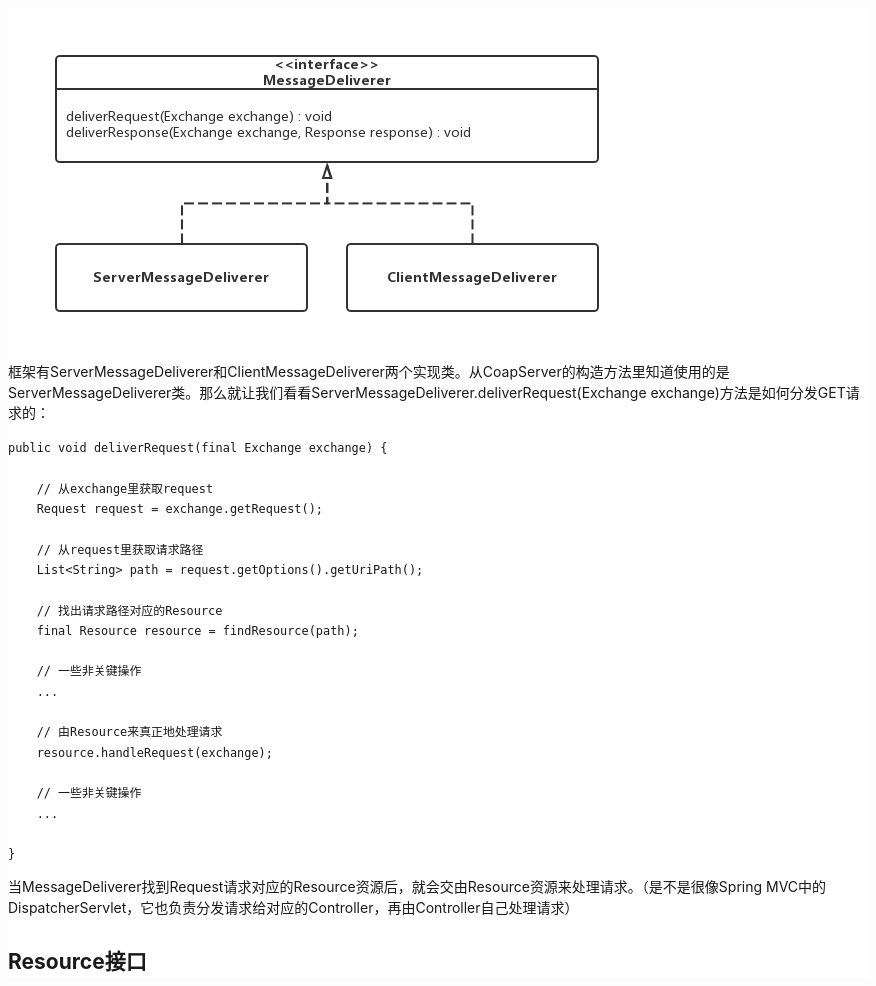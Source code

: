![Alt text](./1521799748537.png)



框架有ServerMessageDeliverer和ClientMessageDeliverer两个实现类。从CoapServer的构造方法里知道使用的是ServerMessageDeliverer类。那么就让我们看看ServerMessageDeliverer.deliverRequest(Exchange exchange)方法是如何分发GET请求的：



```
public void deliverRequest(final Exchange exchange) {

    // 从exchange里获取request
    Request request = exchange.getRequest();
    
    // 从request里获取请求路径
    List<String> path = request.getOptions().getUriPath();
    
    // 找出请求路径对应的Resource
    final Resource resource = findResource(path);
    
    // 一些非关键操作
    ...
    
    // 由Resource来真正地处理请求
    resource.handleRequest(exchange);
    
    // 一些非关键操作
    ...
	
}
```

当MessageDeliverer找到Request请求对应的Resource资源后，就会交由Resource资源来处理请求。（是不是很像Spring MVC中的DispatcherServlet，它也负责分发请求给对应的Controller，再由Controller自己处理请求）

## Resource接口
